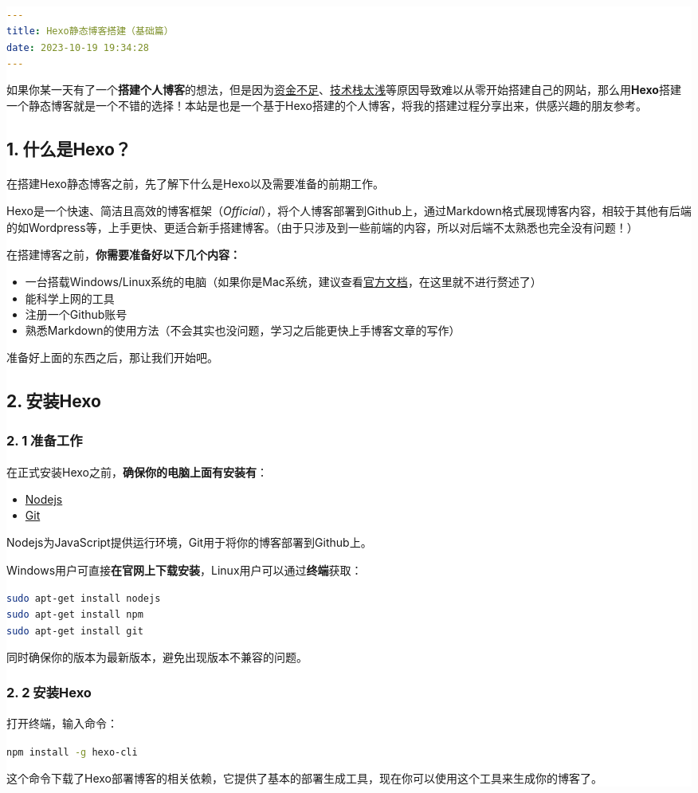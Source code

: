 ```yaml
---
title: Hexo静态博客搭建（基础篇）
date: 2023-10-19 19:34:28
---
```


如果你某一天有了一个**搭建个人博客**的想法，但是因为<u>资金不足</u>、<u>技术栈太浅</u>等原因导致难以从零开始搭建自己的网站，那么用**Hexo**搭建一个静态博客就是一个不错的选择！本站是也是一个基于Hexo搭建的个人博客，将我的搭建过程分享出来，供感兴趣的朋友参考。

 

## 1. 什么是Hexo？

在搭建Hexo静态博客之前，先了解下什么是Hexo以及需要准备的前期工作。

Hexo是一个快速、简洁且高效的博客框架（*Official*），将个人博客部署到Github上，通过Markdown格式展现博客内容，相较于其他有后端的如Wordpress等，上手更快、更适合新手搭建博客。（由于只涉及到一些前端的内容，所以对后端不太熟悉也完全没有问题！）

在搭建博客之前，**你需要准备好以下几个内容：**

- 一台搭载Windows/Linux系统的电脑（如果你是Mac系统，建议查看[官方文档](https://hexo.io/zh-cn/docs/)，在这里就不进行赘述了）
- 能科学上网的工具
- 注册一个Github账号
- 熟悉Markdown的使用方法（不会其实也没问题，学习之后能更快上手博客文章的写作）

准备好上面的东西之后，那让我们开始吧。

## 2. 安装Hexo

### 2. 1 准备工作

在正式安装Hexo之前，**确保你的电脑上面有安装有**：

- [Nodejs](https://nodejs.org/)
- [Git](https://git-scm.com/)

Nodejs为JavaScript提供运行环境，Git用于将你的博客部署到Github上。

Windows用户可直接**在官网上下载安装**，Linux用户可以通过**终端**获取：

```bash
sudo apt-get install nodejs
sudo apt-get install npm
sudo apt-get install git
```

同时确保你的版本为最新版本，避免出现版本不兼容的问题。

### 2. 2 安装Hexo

打开终端，输入命令：

```bash
npm install -g hexo-cli
```

这个命令下载了Hexo部署博客的相关依赖，它提供了基本的部署生成工具，现在你可以使用这个工具来生成你的博客了。
